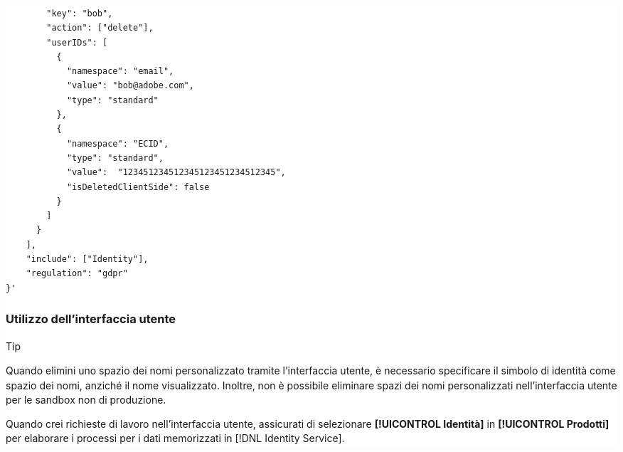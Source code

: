 ```shell
        "key": "bob",
        "action": ["delete"],
        "userIDs": [
          {
            "namespace": "email",
            "value": "bob@adobe.com",
            "type": "standard"
          },
          {
            "namespace": "ECID",
            "type": "standard",
            "value":  "123451234512345123451234512345",
            "isDeletedClientSide": false
          }
        ]
      }
    ],
    "include": ["Identity"],
    "regulation": "gdpr"
}'
```

### Utilizzo dell’interfaccia utente

>[!TIP]
>
>Quando elimini uno spazio dei nomi personalizzato tramite l’interfaccia utente, è necessario specificare il simbolo di identità come spazio dei nomi, anziché il nome visualizzato. Inoltre, non è possibile eliminare spazi dei nomi personalizzati nell’interfaccia utente per le sandbox non di produzione.

Quando crei richieste di lavoro nell’interfaccia utente, assicurati di selezionare **[!UICONTROL Identità]** in **[!UICONTROL Prodotti]** per elaborare i processi per i dati memorizzati in [!DNL Identity Service].
